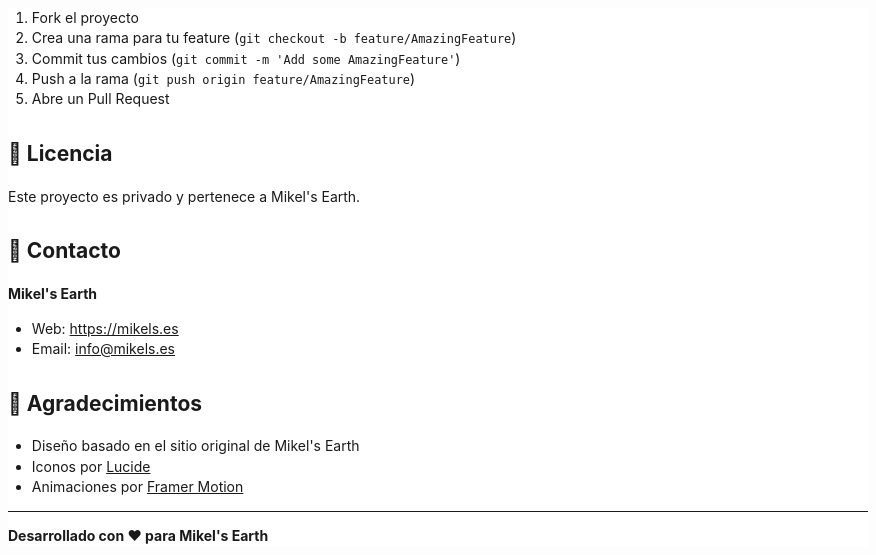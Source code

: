 1. Fork el proyecto
2. Crea una rama para tu feature (`git checkout -b feature/AmazingFeature`)
3. Commit tus cambios (`git commit -m 'Add some AmazingFeature'`)
4. Push a la rama (`git push origin feature/AmazingFeature`)
5. Abre un Pull Request

## 📄 Licencia

Este proyecto es privado y pertenece a Mikel's Earth.

## 📧 Contacto

**Mikel's Earth**
- Web: https://mikels.es
- Email: info@mikels.es

## 🙏 Agradecimientos

- Diseño basado en el sitio original de Mikel's Earth
- Iconos por [Lucide](https://lucide.dev/)
- Animaciones por [Framer Motion](https://www.framer.com/motion/)

---

**Desarrollado con ❤️ para Mikel's Earth**

